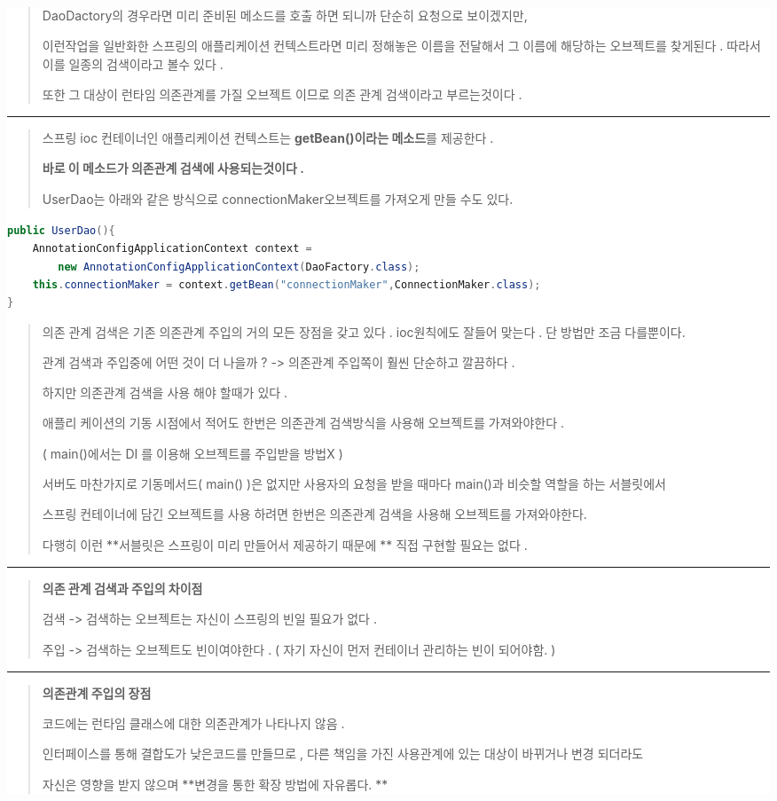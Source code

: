 > DaoDactory의 경우라면 미리 준비된 메소드를 호출 하면 되니까 단순히 요청으로 보이겠지만,
>
> 이런작업을 일반화한 스프링의 애플리케이션 컨텍스트라면 미리 정해놓은 이름을 전달해서 그 이름에 해당하는 오브젝트를 찾게된다 . 따라서 이를 일종의 검색이라고 볼수 있다 . 
>
> 또한 그 대상이 런타임 의존관계를 가질 오브젝트 이므로 의존 관계 검색이라고 부르는것이다 .

***

> 스프링 ioc 컨테이너인 애플리케이션 컨텍스트는 **getBean()이라는 메소드**를 제공한다 . 
>
> **바로 이 메소드가 의존관계 검색에 사용되는것이다 .**
>
> UserDao는 아래와 같은 방식으로 connectionMaker오브젝트를 가져오게 만들 수도 있다.

```java
public UserDao(){
	AnnotationConfigApplicationContext context = 
		new AnnotationConfigApplicationContext(DaoFactory.class);
	this.connectionMaker = context.getBean("connectionMaker",ConnectionMaker.class);
}
```

> 의존 관계 검색은 기존 의존관계 주입의 거의 모든 장점을 갖고 있다 . ioc원칙에도 잘들어 맞는다 . 단 방법만 조금 다를뿐이다.
>
> 관계 검색과 주입중에 어떤 것이 더 나을까 ? -> 의존관계 주입쪽이 훨씬 단순하고 깔끔하다 .
>
> 하지만 의존관계 검색을 사용 해야 할때가 있다 . 
>
> 애플리 케이션의 기동 시점에서 적어도 한번은 의존관계 검색방식을 사용해 오브젝트를 가져와야한다 .
>
>  ( main()에서는 DI 를 이용해 오브젝트를 주입받을 방법X )
>
> 서버도 마찬가지로 기동메서드( main() )은 없지만 사용자의 요청을 받을 때마다 main()과 비슷할 역할을 하는 서블릿에서
>
> 스프링 컨테이너에 담긴 오브젝트를 사용 하려면 한번은 의존관계 검색을 사용해 오브젝트를 가져와야한다.
>
> 다행히 이런 **서블릿은 스프링이 미리 만들어서 제공하기 때문에 ** 직접 구현할 필요는 없다 .

***

> **의존 관계 검색과 주입의 차이점**
>
> 검색 -> 검색하는 오브젝트는 자신이 스프링의 빈일 필요가 없다 .
>
> 주입 -> 검색하는 오브젝트도 빈이여야한다 . ( 자기 자신이 먼저 컨테이너 관리하는 빈이 되어야함. )

***

> **의존관계 주입의 장점**
>
> 코드에는 런타임 클래스에 대한 의존관계가 나타나지 않음 .
>
> 인터페이스를 통해 결합도가 낮은코드를 만들므로 , 다른 책임을 가진 사용관계에 있는 대상이 바뀌거나 변경 되더라도 
>
> 자신은 영향을 받지 않으며 **변경을 통한 확장 방법에 자유롭다. **
